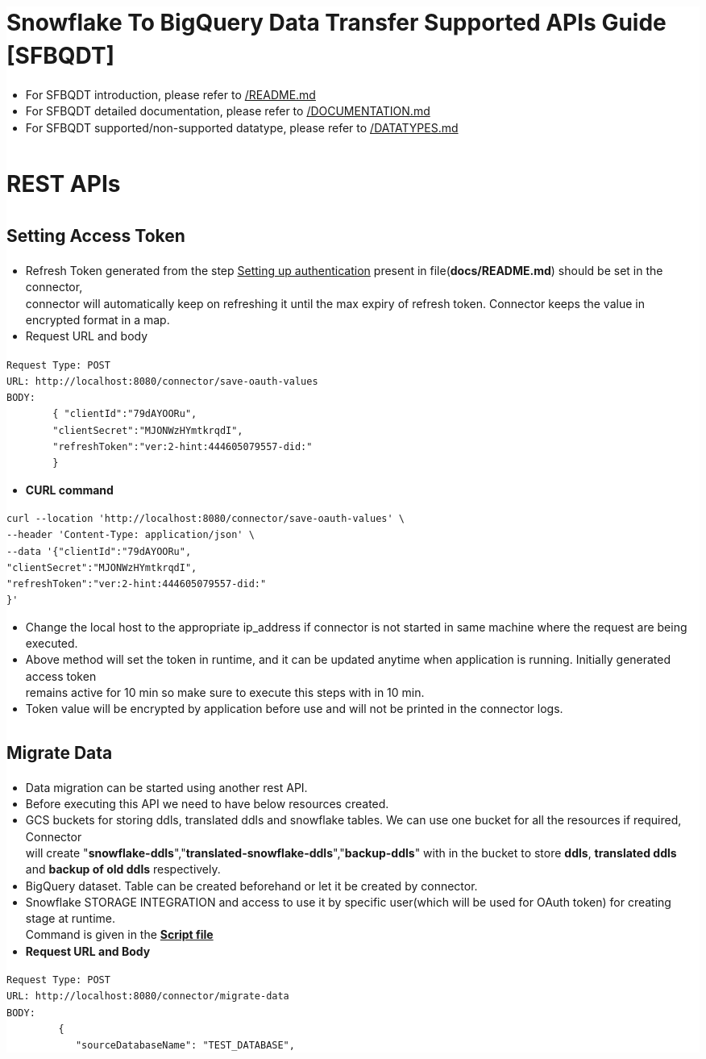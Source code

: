 # Snowflake To BigQuery Data Transfer Supported APIs Guide [SFBQDT]

* For SFBQDT introduction, please refer to [/README.md](../README.md)
* For SFBQDT detailed documentation, please refer to [/DOCUMENTATION.md](DOCUMENTATION.md)
* For SFBQDT supported/non-supported datatype, please refer to [/DATATYPES.md](DATATYPES.md)

# REST APIs


## Setting Access Token
* Refresh Token generated from the step [Setting up authentication](../README.md#setting-up-authentication) present in file(**docs/README.md**) should be set in the connector, \
  connector will automatically keep on refreshing it until the max expiry of refresh token. Connector keeps the value in encrypted format in a map.
* Request URL and body
```
Request Type: POST
URL: http://localhost:8080/connector/save-oauth-values
BODY: 
        { "clientId":"79dAYOORu",
        "clientSecret":"MJONWzHYmtkrqdI",
        "refreshToken":"ver:2-hint:444605079557-did:"
        }
```
* **CURL command**
```
curl --location 'http://localhost:8080/connector/save-oauth-values' \
--header 'Content-Type: application/json' \
--data '{"clientId":"79dAYOORu",
"clientSecret":"MJONWzHYmtkrqdI",
"refreshToken":"ver:2-hint:444605079557-did:"
}'
```
* Change the local host to the appropriate ip_address if connector is not started in same machine where the request are being executed.
* Above method will set the token in runtime, and it can be updated anytime when application is running. Initially generated access token \
  remains active for 10 min so make sure to execute this steps with in 10 min.
* Token value will be encrypted by application before use and will not be printed in the connector logs.

## Migrate Data
* Data migration can be started using another rest API.
* Before executing this API we need to have below resources created.
* GCS buckets for storing ddls, translated ddls and snowflake tables. We can use one bucket for all the resources if required, Connector \
  will create "**snowflake-ddls**","**translated-snowflake-ddls**","**backup-ddls**" with in the bucket to store **ddls**, **translated ddls**\
  and **backup of old ddls** respectively.
* BigQuery dataset. Table can be created beforehand or let it be created by connector.
* Snowflake STORAGE INTEGRATION and access to use it by specific user(which will be used for OAuth token) for creating stage at runtime. \
  Command is given in the **[Script file](docs/snowflake-object-creation.txt)**
* **Request URL and Body**
```
Request Type: POST
URL: http://localhost:8080/connector/migrate-data
BODY: 
         {
            "sourceDatabaseName": "TEST_DATABASE",
```